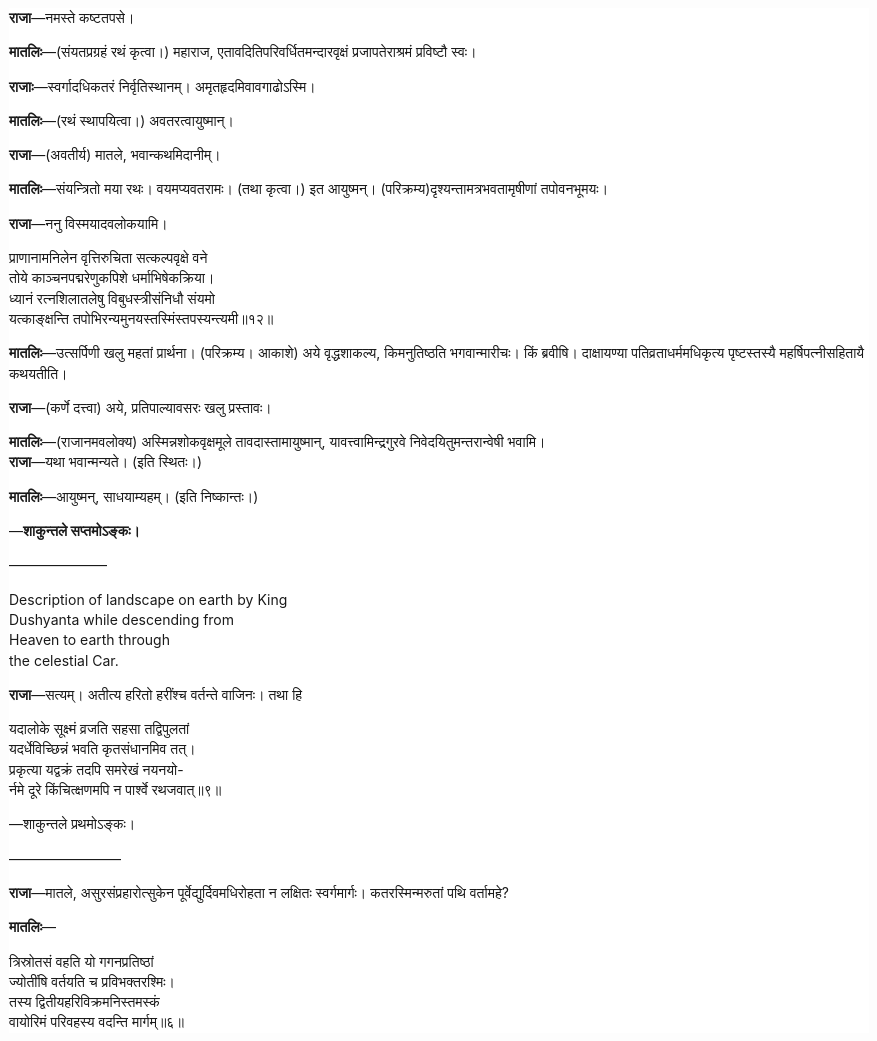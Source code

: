  **राजा**—नमस्ते कष्टतपसे।

 **मातलिः**—(संयतप्रग्रहं रथं कृत्वा।) महाराज, एतावदितिपरिवर्धितमन्दारवृक्षं प्रजापतेराश्रमं प्रविष्टौ स्वः।

 **राजाः**—स्वर्गादधिकतरं निर्वृतिस्थानम्। अमृतहृदमिवावगाढोऽस्मि।

 **मातलिः**—(रथं स्थापयित्वा।) अवतरत्वायुष्मान्।

 **राजा**—(अवतीर्य) मातले, भवान्कथमिदानीम्।

 **मातलिः**—संयन्त्रितो मया रथः। वयमप्यवतरामः। (तथा कृत्वा।) इत आयुष्मन्। (परिक्रम्य)दृश्यन्तामत्रभवतामृषीणां तपोवनभूमयः।

 **राजा**—ननु विस्मयादवलोकयामि।

प्राणानामनिलेन वृत्तिरुचिता सत्कल्पवृक्षे वने  
तोये काञ्चनपद्मरेणुकपिशे धर्माभिषेकक्रिया।  
ध्यानं रत्नशिलातलेषु विबुधस्त्रीसंनिधौ संयमो  
यत्काङ्क्षन्ति तपोभिरन्यमुनयस्तस्मिंस्तपस्यन्त्यमी॥१२॥

 **मातलिः**—उत्सर्पिणी खलु महतां प्रार्थना। (परिक्रम्य। आकाशे) अये वृद्धशाकल्य, किमनुतिष्ठति भगवान्मारीचः। किं ब्रवीषि। दाक्षायण्या पतिव्रताधर्ममधिकृत्य पृष्टस्तस्यै महर्षिपत्नीसहितायै कथयतीति।

 **राजा**—(कर्णे दत्त्वा) अये, प्रतिपाल्यावसरः खलु प्रस्तावः।

 **मातलिः**—(राजानमवलोक्य) अस्मिन्नशोकवृक्षमूले तावदास्तामायुष्मान्, यावत्त्वामिन्द्रगुरवे निवेदयितुमन्तरान्वेषी भवामि।  
 **राजा**—यथा भवान्मन्यते। (इति स्थितः।)

 **मातलिः**—आयुष्मन्, साधयाम्यहम्। (इति निष्कान्तः।)

—**शाकुन्तले सप्तमोऽङ्कः।**

———————

Description of landscape on earth by King  
Dushyanta while descending from  
Heaven to earth through  
the celestial Car.

 **राजा**—सत्यम्। अतीत्य हरितो हरींश्च वर्तन्ते वाजिनः। तथा हि

यदालोके सूक्ष्मं व्रजति सहसा तद्विपुलतां  
यदर्धेविच्छिन्नं भवति कृतसंधानमिव तत्।  
प्रकृत्या यद्वक्रं तदपि समरेखं नयनयो-  
र्नमे दूरे किंचित्क्षणमपि न पार्श्वे रथजवात्॥९॥

—शाकुन्तले प्रथमोऽङ्कः।

————————

 **राजा**—मातले, असुरसंप्रहारोत्सुकेन पूर्वेद्युर्दिवमधिरोहता न लक्षितः स्वर्गमार्गः। कतरस्मिन्मरुतां पथि वर्तामहे?

 **मातलिः**—

त्रिस्रोतसं वहति यो गगनप्रतिष्ठां  
ज्योतींषि वर्तयति च प्रविभक्तरश्मिः।  
तस्य द्वितीयहरिविक्रमनिस्तमस्कं  
वायोरिमं परिवहस्य वदन्ति मार्गम्॥६॥
